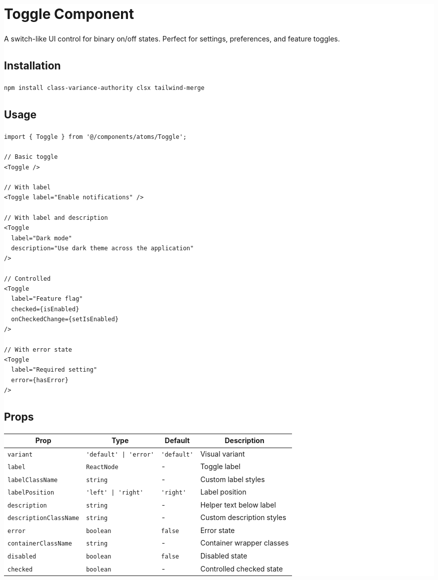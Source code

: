 # Toggle Component

A switch-like UI control for binary on/off states. Perfect for settings, preferences, and feature toggles.

## Installation

```bash
npm install class-variance-authority clsx tailwind-merge
```

## Usage

```tsx
import { Toggle } from '@/components/atoms/Toggle';

// Basic toggle
<Toggle />

// With label
<Toggle label="Enable notifications" />

// With label and description
<Toggle 
  label="Dark mode"
  description="Use dark theme across the application"
/>

// Controlled
<Toggle 
  label="Feature flag"
  checked={isEnabled}
  onCheckedChange={setIsEnabled}
/>

// With error state
<Toggle 
  label="Required setting"
  error={hasError}
/>
```

## Props

| Prop | Type | Default | Description |
|------|------|---------|-------------|
| `variant` | `'default' \| 'error'` | `'default'` | Visual variant |
| `label` | `ReactNode` | - | Toggle label |
| `labelClassName` | `string` | - | Custom label styles |
| `labelPosition` | `'left' \| 'right'` | `'right'` | Label position |
| `description` | `string` | - | Helper text below label |
| `descriptionClassName` | `string` | - | Custom description styles |
| `error` | `boolean` | `false` | Error state |
| `containerClassName` | `string` | - | Container wrapper classes |
| `disabled` | `boolean` | `false` | Disabled state |
| `checked` | `boolean` | - | Controlled checked state |